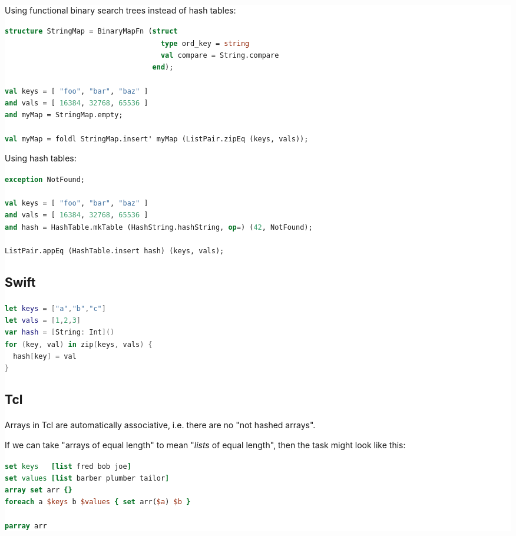 Using functional binary search trees instead of hash tables:


```sml
structure StringMap = BinaryMapFn (struct
                                     type ord_key = string
                                     val compare = String.compare
                                   end);

val keys = [ "foo", "bar", "baz" ]
and vals = [ 16384, 32768, 65536 ]
and myMap = StringMap.empty;

val myMap = foldl StringMap.insert' myMap (ListPair.zipEq (keys, vals));
```


Using hash tables:


```sml
exception NotFound;

val keys = [ "foo", "bar", "baz" ]
and vals = [ 16384, 32768, 65536 ]
and hash = HashTable.mkTable (HashString.hashString, op=) (42, NotFound);

ListPair.appEq (HashTable.insert hash) (keys, vals);
```



## Swift

```swift
let keys = ["a","b","c"]
let vals = [1,2,3]
var hash = [String: Int]()
for (key, val) in zip(keys, vals) {
  hash[key] = val
}
```



## Tcl


Arrays in Tcl are automatically associative,
i.e. there are no "not hashed arrays".

If we can take "arrays of equal length" to mean
"<i>lists</i> of equal length",
then the task might look like this:

```tcl
set keys   [list fred bob joe]
set values [list barber plumber tailor]
array set arr {}
foreach a $keys b $values { set arr($a) $b }

parray arr
```
